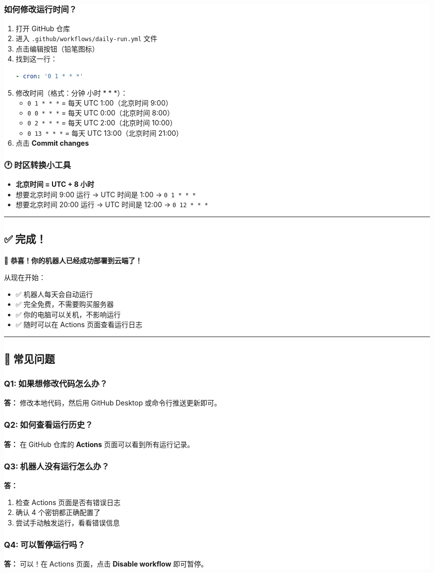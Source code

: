 ### 如何修改运行时间？

1. 打开 GitHub 仓库
2. 进入 `.github/workflows/daily-run.yml` 文件
3. 点击编辑按钮（铅笔图标）
4. 找到这一行：
   ```yaml
   - cron: '0 1 * * *'
   ```
5. 修改时间（格式：分钟 小时 * * *）：
   - `0 1 * * *` = 每天 UTC 1:00（北京时间 9:00）
   - `0 0 * * *` = 每天 UTC 0:00（北京时间 8:00）
   - `0 2 * * *` = 每天 UTC 2:00（北京时间 10:00）
   - `0 13 * * *` = 每天 UTC 13:00（北京时间 21:00）
6. 点击 **Commit changes**

### 🕐 时区转换小工具
- **北京时间 = UTC + 8 小时**
- 想要北京时间 9:00 运行 → UTC 时间是 1:00 → `0 1 * * *`
- 想要北京时间 20:00 运行 → UTC 时间是 12:00 → `0 12 * * *`

---

## ✅ 完成！

🎉 **恭喜！你的机器人已经成功部署到云端了！**

从现在开始：
- ✅ 机器人每天会自动运行
- ✅ 完全免费，不需要购买服务器
- ✅ 你的电脑可以关机，不影响运行
- ✅ 随时可以在 Actions 页面查看运行日志

---

## 🔧 常见问题

### Q1: 如果想修改代码怎么办？
**答：** 修改本地代码，然后用 GitHub Desktop 或命令行推送更新即可。

### Q2: 如何查看运行历史？
**答：** 在 GitHub 仓库的 **Actions** 页面可以看到所有运行记录。

### Q3: 机器人没有运行怎么办？
**答：** 
1. 检查 Actions 页面是否有错误日志
2. 确认 4 个密钥都正确配置了
3. 尝试手动触发运行，看看错误信息

### Q4: 可以暂停运行吗？
**答：** 可以！在 Actions 页面，点击 **Disable workflow** 即可暂停。

